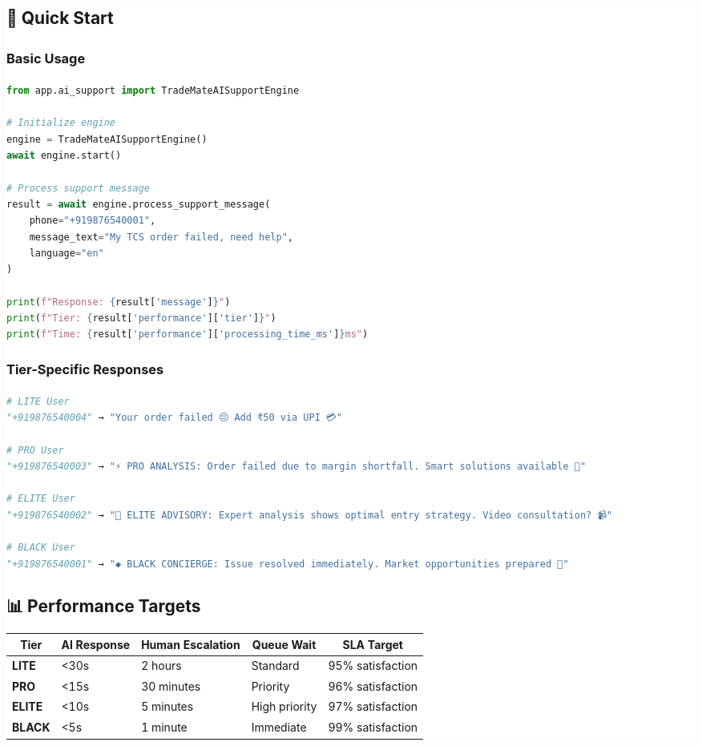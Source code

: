 ## 🚀 Quick Start

### **Basic Usage**

```python
from app.ai_support import TradeMateAISupportEngine

# Initialize engine
engine = TradeMateAISupportEngine()
await engine.start()

# Process support message
result = await engine.process_support_message(
    phone="+919876540001",
    message_text="My TCS order failed, need help",
    language="en"
)

print(f"Response: {result['message']}")
print(f"Tier: {result['performance']['tier']}")
print(f"Time: {result['performance']['processing_time_ms']}ms")
```

### **Tier-Specific Responses**

```python
# LITE User
"+919876540004" → "Your order failed 😔 Add ₹50 via UPI 💳"

# PRO User  
"+919876540003" → "⚡ PRO ANALYSIS: Order failed due to margin shortfall. Smart solutions available 🚀"

# ELITE User
"+919876540002" → "👑 ELITE ADVISORY: Expert analysis shows optimal entry strategy. Video consultation? 📹"

# BLACK User
"+919876540001" → "◆ BLACK CONCIERGE: Issue resolved immediately. Market opportunities prepared 🎩"
```

## 📊 Performance Targets

| Tier | AI Response | Human Escalation | Queue Wait | SLA Target |
|------|-------------|------------------|------------|------------|
| **LITE** | <30s | 2 hours | Standard | 95% satisfaction |
| **PRO** | <15s | 30 minutes | Priority | 96% satisfaction |
| **ELITE** | <10s | 5 minutes | High priority | 97% satisfaction |
| **BLACK** | <5s | 1 minute | Immediate | 99% satisfaction |
